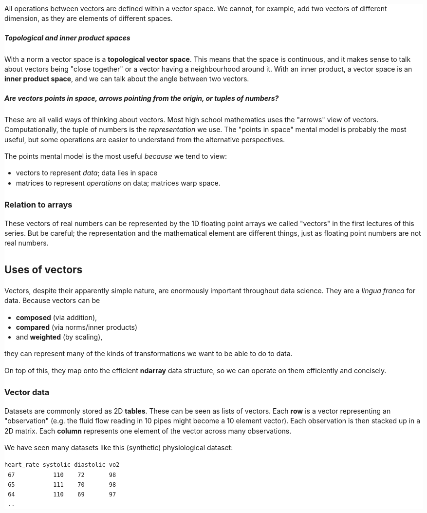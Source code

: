 All operations between vectors are defined within a vector space. We cannot, for example, add two vectors of different dimension, as they are elements of different spaces.

##### Topological and inner product spaces

With a norm a vector space is a **topological vector space**. This means that the space is continuous, and it makes sense to talk about vectors being "close together" or a vector having a neighbourhood around it. With an inner product, a vector space is an **inner product space**, and we can talk about the angle between two vectors.

##### Are vectors points in space, arrows pointing from the origin, or tuples of numbers?

These are all valid ways of thinking about vectors. Most high school mathematics uses the "arrows" view of vectors. Computationally, the tuple of numbers is the *representation* we use. The "points in space" mental model is probably the most useful, but some operations are easier to understand from the alternative perspectives. 

The points mental model is the most useful *because* we tend to view:  
* vectors to represent *data*; data lies in space
* matrices to represent *operations* on data; matrices warp space.

### Relation to arrays

These vectors of real numbers can be represented by the 1D floating point arrays we called "vectors" in the first lectures of this series. But be careful; the representation and the mathematical element are different things, just as floating point numbers are not real numbers.

## Uses of vectors

Vectors, despite their apparently simple nature, are enormously important throughout data science. They are a *lingua franca* for data. Because vectors can be  
* **composed** \(via addition\), 
* **compared** \(via norms/inner products\) 
* and **weighted** \(by scaling\), 

they can represent many of the kinds of transformations we want to be able to do to data.

On top of this, they map onto the efficient **ndarray** data structure, so we can operate on them efficiently and concisely.

### Vector data

Datasets are commonly stored as 2D **tables**. These can be seen as lists of vectors. Each **row** is a vector representing an "observation" \(e.g. the fluid flow reading in 10 pipes might become a 10 element vector\). Each observation is then stacked up in a 2D matrix. Each **column** represents one element of the vector across many observations.

We have seen many datasets like this \(synthetic\) physiological dataset:

    heart_rate systolic diastolic vo2 
     67           110    72       98
     65           111    70       98
     64           110    69       97
     ..
     